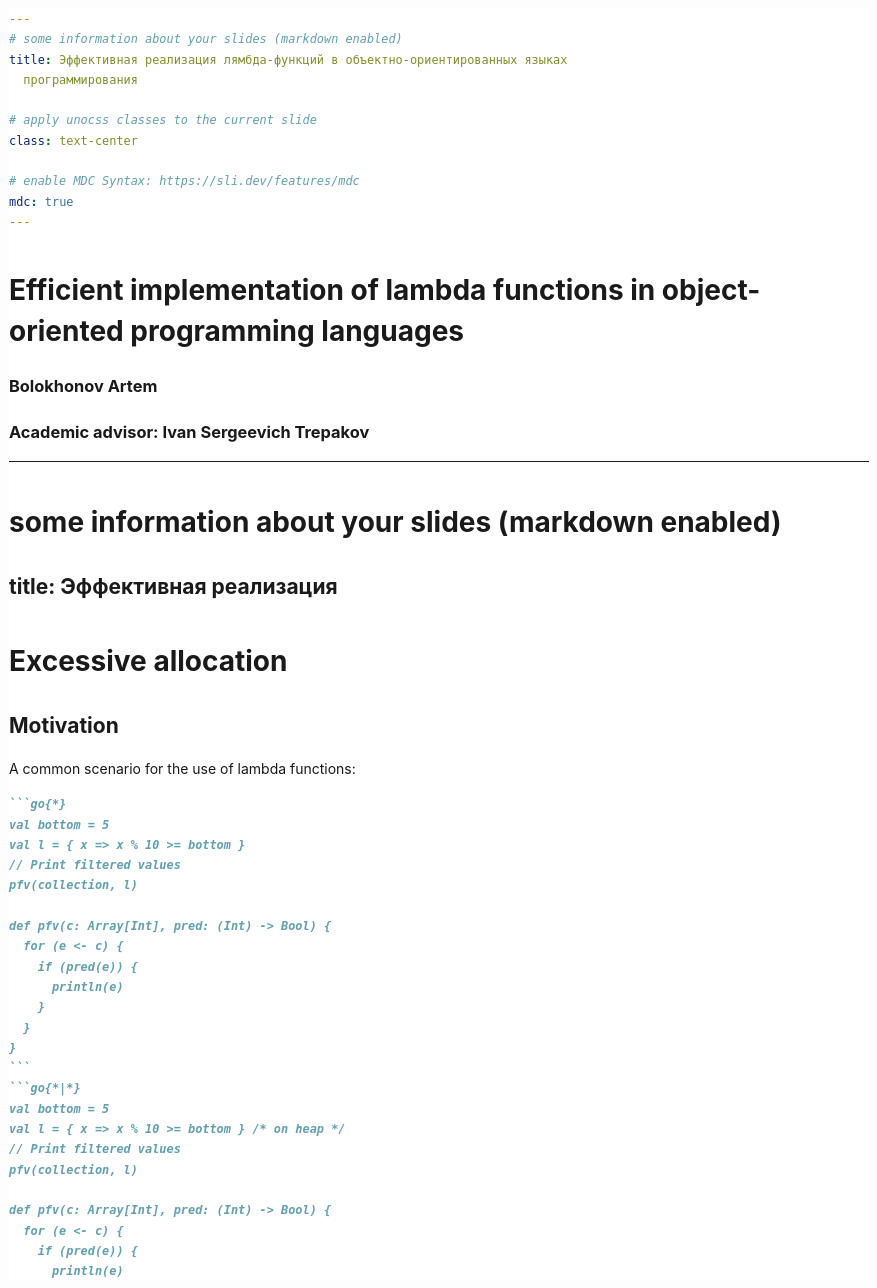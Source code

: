 ```yaml
---
# some information about your slides (markdown enabled)
title: Эффективная реализация лямбда-функций в объектно-ориентированных языках
  программирования

# apply unocss classes to the current slide
class: text-center

# enable MDC Syntax: https://sli.dev/features/mdc
mdc: true
---
```


# Efficient implementation of lambda functions in object-oriented programming languages

### Bolokhonov Artem
### Academic advisor: Ivan Sergeevich Trepakov

---
# some information about your slides (markdown enabled)
title: Эффективная реализация
---

# Excessive allocation
## Motivation

A common scenario for the use of lambda functions:

<div class="grid grid-cols-2 gap-4">

<div>

<v-click>

````md magic-move
```go{*}
val bottom = 5
val l = { x => x % 10 >= bottom }
// Print filtered values
pfv(collection, l)

def pfv(c: Array[Int], pred: (Int) -> Bool) {
  for (e <- c) {
    if (pred(e)) {
      println(e)
    }
  }
}
```
```go{*|*}
val bottom = 5
val l = { x => x % 10 >= bottom } /* on heap */
// Print filtered values
pfv(collection, l)

def pfv(c: Array[Int], pred: (Int) -> Bool) {
  for (e <- c) {
    if (pred(e)) {
      println(e)
````